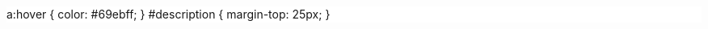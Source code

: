   a:hover {
    color: #69ebff;
  }
  #description {
    margin-top: 25px;
  }
  

</style>

<div style="display:none;" markdown="block">
![Alt text](images/ProfPlanUserGuideBackground.png)
</div>
